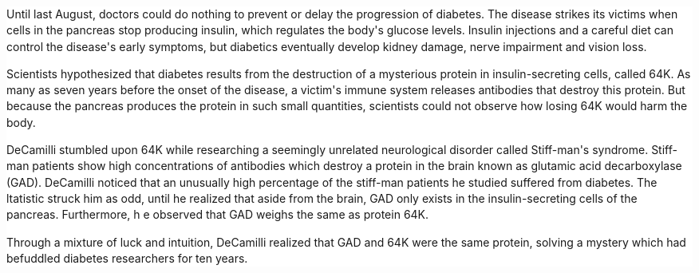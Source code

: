 Until last August, doctors could 
do nothing to prevent or delay the 
progression of diabetes. The disease 
strikes its victims when cells in the 
pancreas stop producing insulin, which 
regulates the body's glucose levels. 
Insulin injections and a careful diet can 
control the disease's early symptoms, 
but diabetics eventually develop kidney 
damage, nerve impairment and vision 
loss. 

Scientists hypothesized that 
diabetes results from the destruction of 
a mysterious protein in insulin-secreting 
cells, called 64K. As many as seven 
years before the onset of the disease, a 
victim's immune system releases 
antibodies that destroy this protein. But 
because the pancreas produces the 
protein in such small quantities, 
scientists could not observe how losing 
64K would harm the body. 

DeCamilli stumbled upon 64K 
while 
researching 
a 
seemingly 
unrelated neurological disorder called 
Stiff-man's syndrome. 
Stiff-man 
patients show high concentrations of 
antibodies which destroy a protein in 
the brain known as glutamic acid 
decarboxylase (GAD). 
DeCamilli 
noticed that an unusually high 
percentage of the stiff-man patients he 
studied suffered from diabetes. The 
ltatistic struck him as odd, until he 
realized that aside from the brain, GAD 
only exists in the insulin-secreting cells 
of the pancreas. Furthermore, h e 
observed that GAD weighs the same as 
protein 64K. 

Through a mixture of 
luck and intuition, DeCamilli realized 
that GAD and 64K were the same 
protein, solving a mystery which had 
befuddled diabetes researchers for ten 
years. 
